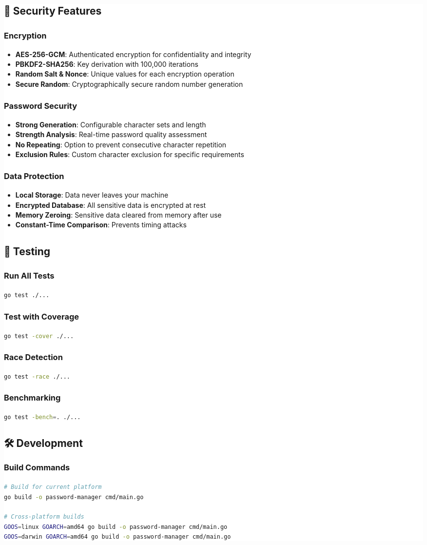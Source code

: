 ## 🔐 Security Features

### Encryption
- **AES-256-GCM**: Authenticated encryption for confidentiality and integrity
- **PBKDF2-SHA256**: Key derivation with 100,000 iterations
- **Random Salt & Nonce**: Unique values for each encryption operation
- **Secure Random**: Cryptographically secure random number generation

### Password Security
- **Strong Generation**: Configurable character sets and length
- **Strength Analysis**: Real-time password quality assessment
- **No Repeating**: Option to prevent consecutive character repetition
- **Exclusion Rules**: Custom character exclusion for specific requirements

### Data Protection
- **Local Storage**: Data never leaves your machine
- **Encrypted Database**: All sensitive data is encrypted at rest
- **Memory Zeroing**: Sensitive data cleared from memory after use
- **Constant-Time Comparison**: Prevents timing attacks

## 🧪 Testing

### Run All Tests
```bash
go test ./...
```

### Test with Coverage
```bash
go test -cover ./...
```

### Race Detection
```bash
go test -race ./...
```

### Benchmarking
```bash
go test -bench=. ./...
```

## 🛠️ Development

### Build Commands
```bash
# Build for current platform
go build -o password-manager cmd/main.go

# Cross-platform builds
GOOS=linux GOARCH=amd64 go build -o password-manager cmd/main.go
GOOS=darwin GOARCH=amd64 go build -o password-manager cmd/main.go
```
